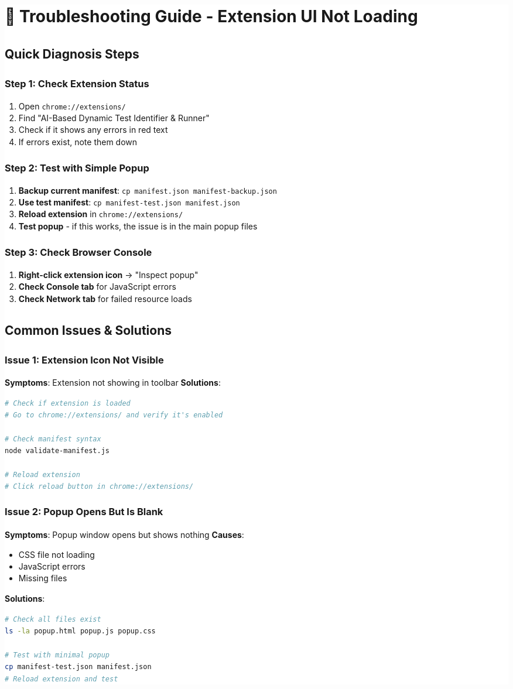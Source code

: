 # 🔧 Troubleshooting Guide - Extension UI Not Loading

## Quick Diagnosis Steps

### Step 1: Check Extension Status
1. Open `chrome://extensions/`
2. Find "AI-Based Dynamic Test Identifier & Runner"
3. Check if it shows any errors in red text
4. If errors exist, note them down

### Step 2: Test with Simple Popup
1. **Backup current manifest**: `cp manifest.json manifest-backup.json`
2. **Use test manifest**: `cp manifest-test.json manifest.json`
3. **Reload extension** in `chrome://extensions/`
4. **Test popup** - if this works, the issue is in the main popup files

### Step 3: Check Browser Console
1. **Right-click extension icon** → "Inspect popup"
2. **Check Console tab** for JavaScript errors
3. **Check Network tab** for failed resource loads

## Common Issues & Solutions

### Issue 1: Extension Icon Not Visible
**Symptoms**: Extension not showing in toolbar
**Solutions**:
```bash
# Check if extension is loaded
# Go to chrome://extensions/ and verify it's enabled

# Check manifest syntax
node validate-manifest.js

# Reload extension
# Click reload button in chrome://extensions/
```

### Issue 2: Popup Opens But Is Blank
**Symptoms**: Popup window opens but shows nothing
**Causes**:
- CSS file not loading
- JavaScript errors
- Missing files

**Solutions**:
```bash
# Check all files exist
ls -la popup.html popup.js popup.css

# Test with minimal popup
cp manifest-test.json manifest.json
# Reload extension and test
```
